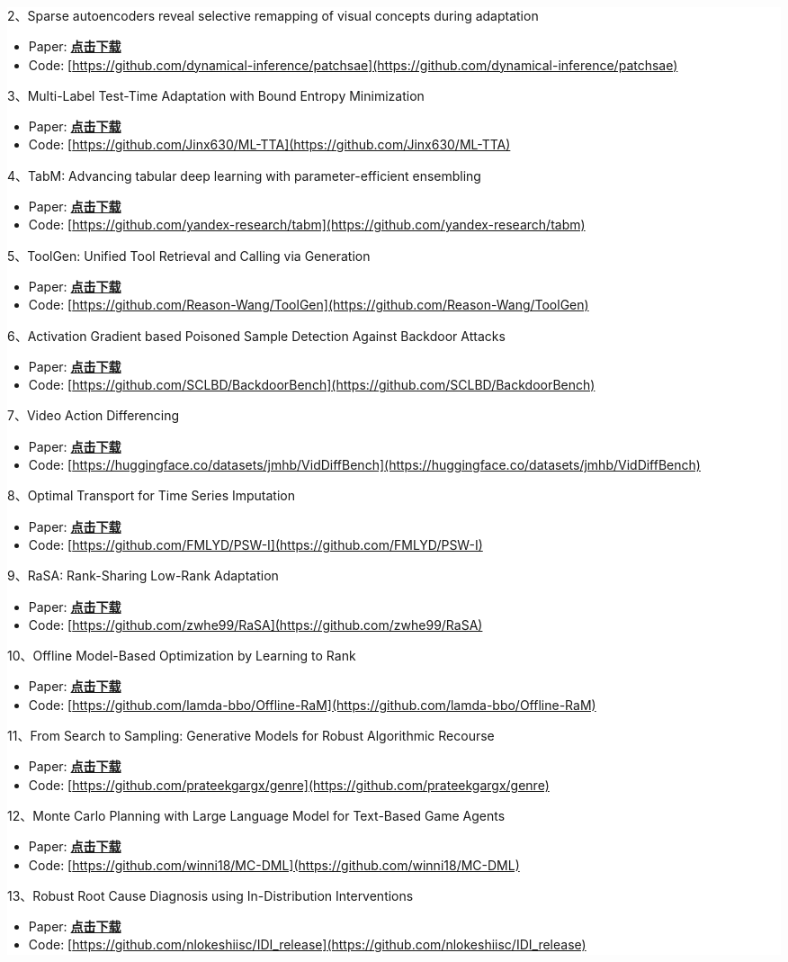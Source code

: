 2、Sparse autoencoders reveal selective remapping of visual concepts during adaptation

- Paper: [**点击下载**](https://openreview.net/attachment?id=imT03YXlG2&name=pdf)
- Code: [https://github.com/dynamical-inference/patchsae](https://github.com/dynamical-inference/patchsae)

3、Multi-Label Test-Time Adaptation with Bound Entropy Minimization

- Paper: [**点击下载**](https://openreview.net/attachment?id=75PhjtbBdr&name=pdf)
- Code: [https://github.com/Jinx630/ML-TTA](https://github.com/Jinx630/ML-TTA)

4、TabM: Advancing tabular deep learning with parameter-efficient ensembling

- Paper: [**点击下载**](https://openreview.net/attachment?id=Sd4wYYOhmY&name=pdf)
- Code: [https://github.com/yandex-research/tabm](https://github.com/yandex-research/tabm)

5、ToolGen: Unified Tool Retrieval and Calling via Generation

- Paper: [**点击下载**](https://openreview.net/attachment?id=XLMAMmowdY&name=pdf)
- Code: [https://github.com/Reason-Wang/ToolGen](https://github.com/Reason-Wang/ToolGen)

6、Activation Gradient based Poisoned Sample Detection Against Backdoor Attacks

- Paper: [**点击下载**](https://openreview.net/attachment?id=VNMJfBBUd5&name=pdf)
- Code: [https://github.com/SCLBD/BackdoorBench](https://github.com/SCLBD/BackdoorBench)

7、Video Action Differencing

- Paper: [**点击下载**](https://openreview.net/attachment?id=3bcN6xlO6f&name=pdf)
- Code: [https://huggingface.co/datasets/jmhb/VidDiffBench](https://huggingface.co/datasets/jmhb/VidDiffBench)

8、Optimal Transport for Time Series Imputation

- Paper: [**点击下载**](https://openreview.net/attachment?id=xPTzjpIQNp&name=pdf)
- Code: [https://github.com/FMLYD/PSW-I](https://github.com/FMLYD/PSW-I)

9、RaSA: Rank-Sharing Low-Rank Adaptation

- Paper: [**点击下载**](https://openreview.net/attachment?id=GdXI5zCoAt&name=pdf)
- Code: [https://github.com/zwhe99/RaSA](https://github.com/zwhe99/RaSA)

10、Offline Model-Based Optimization by Learning to Rank

- Paper: [**点击下载**](https://openreview.net/attachment?id=sb1HgVDLjN&name=pdf)
- Code: [https://github.com/lamda-bbo/Offline-RaM](https://github.com/lamda-bbo/Offline-RaM)

11、From Search to Sampling: Generative Models for Robust Algorithmic Recourse

- Paper: [**点击下载**](https://openreview.net/attachment?id=NtwFghsJne&name=pdf)
- Code: [https://github.com/prateekgargx/genre](https://github.com/prateekgargx/genre)

12、Monte Carlo Planning with Large Language Model for Text-Based Game Agents

- Paper: [**点击下载**](https://openreview.net/attachment?id=r1KcapkzCt&name=pdf)
- Code: [https://github.com/winni18/MC-DML](https://github.com/winni18/MC-DML)

13、Robust Root Cause Diagnosis using In-Distribution Interventions

- Paper: [**点击下载**](https://openreview.net/attachment?id=l11DZY5Nxu&name=pdf)
- Code: [https://github.com/nlokeshiisc/IDI_release](https://github.com/nlokeshiisc/IDI_release)
